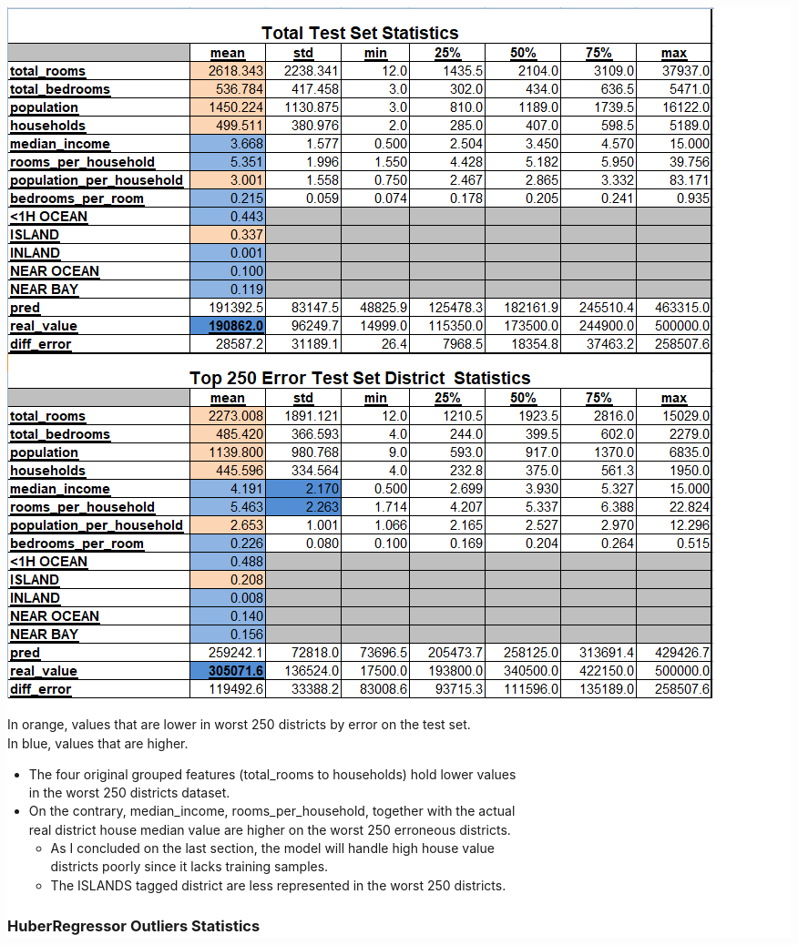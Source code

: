  ![statistics_test](data/pics/other/compare_test_sets.PNG) 
  
 In orange, values that are lower in worst 250 districts by error on the test set.  
 In blue, values that are higher.  
 * The four original grouped features (total_rooms to households) hold lower values  
  in the worst 250 districts dataset.    
 * On the contrary, median_income, rooms_per_household, together with the actual  
  real district house median value are higher on the worst 250 erroneous districts.  
    * As I concluded on the last section, the model will handle high house value  
    districts poorly since it lacks training samples.
   * The ISLANDS tagged district are less represented in the worst 250 districts.


 ### HuberRegressor Outliers Statistics
 